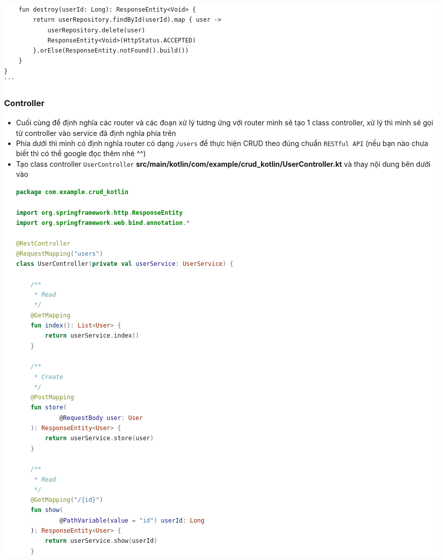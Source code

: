         fun destroy(userId: Long): ResponseEntity<Void> {
            return userRepository.findById(userId).map { user ->
                userRepository.delete(user)
                ResponseEntity<Void>(HttpStatus.ACCEPTED)
            }.orElse(ResponseEntity.notFound().build())
        }
    }
    ```

### Controller
- Cuối cùng để định nghĩa các router và các đoạn xử lý tương ứng với router mình sẽ tạo 1 class controller, xử lý thì mình sẽ gọi từ controller vào service đã định nghĩa phía trên
- Phía dưới thì mình có định nghĩa router có dạng `/users` để thực hiện CRUD theo đúng chuẩn `RESTful API` (nếu bạn nào chưa biết thì có thể google đọc thêm nhé ^^)
- Tạo class controller `UserController` **src/main/kotlin/com/example/crud_kotlin/UserController.kt** và thay nội dung bên dưới vào
    ```kotlin
    package com.example.crud_kotlin

    import org.springframework.http.ResponseEntity
    import org.springframework.web.bind.annotation.*

    @RestController
    @RequestMapping("users")
    class UserController(private val userService: UserService) {

        /**
         * Read
         */
        @GetMapping
        fun index(): List<User> {
            return userService.index()
        }

        /**
         * Create
         */
        @PostMapping
        fun store(
                @RequestBody user: User
        ): ResponseEntity<User> {
            return userService.store(user)
        }

        /**
         * Read
         */
        @GetMapping("/{id}")
        fun show(
                @PathVariable(value = "id") userId: Long
        ): ResponseEntity<User> {
            return userService.show(userId)
        }
